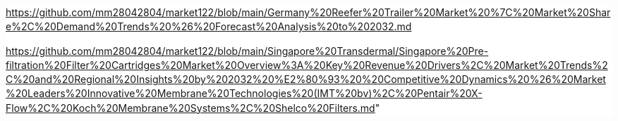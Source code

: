 <a href=https://github.com/mm28042804/market122/blob/main/Germany%20Reefer%20Trailer%20Market%20%7C%20Market%20Share%2C%20Demand%20Trends%20%26%20Forecast%20Analysis%20to%202032.md>https://github.com/mm28042804/market122/blob/main/Germany%20Reefer%20Trailer%20Market%20%7C%20Market%20Share%2C%20Demand%20Trends%20%26%20Forecast%20Analysis%20to%202032.md</a>

<a href=https://github.com/mm28042804/market122/blob/main/Singapore%20Transdermal/Singapore%20Pre-filtration%20Filter%20Cartridges%20Market%20Overview%3A%20Key%20Revenue%20Drivers%2C%20Market%20Trends%2C%20and%20Regional%20Insights%20by%202032%20%E2%80%93%20%20Competitive%20Dynamics%20%26%20Market%20Leaders%20Innovative%20Membrane%20Technologies%20(IMT%20bv)%2C%20Pentair%20X-Flow%2C%20Koch%20Membrane%20Systems%2C%20Shelco%20Filters.md>https://github.com/mm28042804/market122/blob/main/Singapore%20Transdermal/Singapore%20Pre-filtration%20Filter%20Cartridges%20Market%20Overview%3A%20Key%20Revenue%20Drivers%2C%20Market%20Trends%2C%20and%20Regional%20Insights%20by%202032%20%E2%80%93%20%20Competitive%20Dynamics%20%26%20Market%20Leaders%20Innovative%20Membrane%20Technologies%20(IMT%20bv)%2C%20Pentair%20X-Flow%2C%20Koch%20Membrane%20Systems%2C%20Shelco%20Filters.md</a>"
